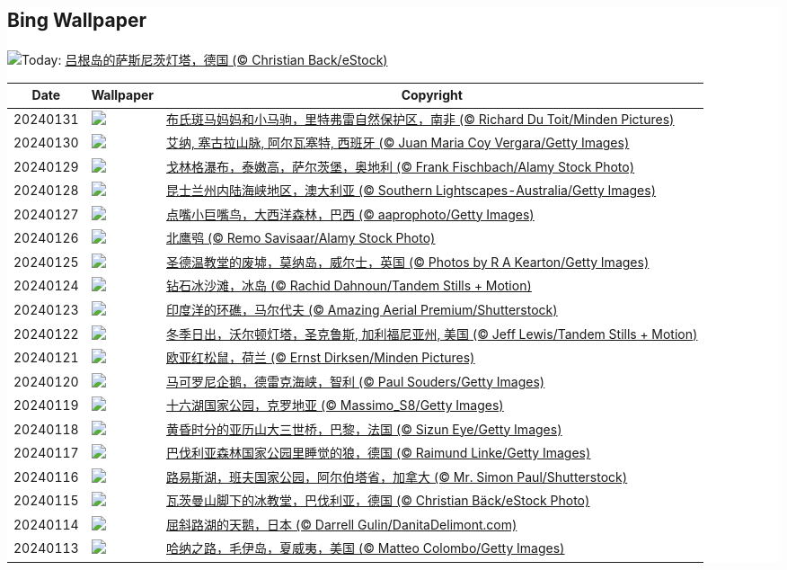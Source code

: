 ## Bing Wallpaper
  ![](https://www.bing.com/th?id=OHR.HalbinselJasmund_ZH-CN2110869056_1920x1080.jpg&rf=LaDigue_1920x1080.jpg&pid=hp)Today: [吕根岛的萨斯尼茨灯塔，德国 (© Christian Back/eStock)](https://www.bing.com/th?id=OHR.HalbinselJasmund_ZH-CN2110869056_1920x1080.jpg&rf=LaDigue_1920x1080.jpg&pid=hp)

  | Date | Wallpaper | Copyright |
  | ---- | ----- | ------ |
  | 20240131 | ![](https://www.bing.com/th?id=OHR.ZebraMother_ZH-CN1947314869_1920x1080.jpg&rf=LaDigue_1920x1080.jpg&pid=hp) | [布氏斑马妈妈和小马驹，里特弗雷自然保护区，南非 (© Richard Du Toit/Minden Pictures)](https://www.bing.com/th?id=OHR.ZebraMother_ZH-CN1947314869_1920x1080.jpg&rf=LaDigue_1920x1080.jpg&pid=hp) |
| 20240130 | ![](https://www.bing.com/th?id=OHR.AlbaceteSpain_ZH-CN1597281896_1920x1080.jpg&rf=LaDigue_1920x1080.jpg&pid=hp) | [艾纳, 塞古拉山脉, 阿尔瓦塞特, 西班牙 (© Juan Maria Coy Vergara/Getty Images)](https://www.bing.com/th?id=OHR.AlbaceteSpain_ZH-CN1597281896_1920x1080.jpg&rf=LaDigue_1920x1080.jpg&pid=hp) |
| 20240129 | ![](https://www.bing.com/th?id=OHR.GollingerFalls_ZH-CN1137680822_1920x1080.jpg&rf=LaDigue_1920x1080.jpg&pid=hp) | [戈林格瀑布，泰嫩高，萨尔茨堡，奥地利 (© Frank Fischbach/Alamy Stock Photo)](https://www.bing.com/th?id=OHR.GollingerFalls_ZH-CN1137680822_1920x1080.jpg&rf=LaDigue_1920x1080.jpg&pid=hp) |
| 20240128 | ![](https://www.bing.com/th?id=OHR.ChannelOutback_ZH-CN0579687777_1920x1080.jpg&rf=LaDigue_1920x1080.jpg&pid=hp) | [昆士兰州内陆海峡地区，澳大利亚 (© Southern Lightscapes-Australia/Getty Images)](https://www.bing.com/th?id=OHR.ChannelOutback_ZH-CN0579687777_1920x1080.jpg&rf=LaDigue_1920x1080.jpg&pid=hp) |
| 20240127 | ![](https://www.bing.com/th?id=OHR.ToucanetEmpoleirado_ZH-CN8520861326_1920x1080.jpg&rf=LaDigue_1920x1080.jpg&pid=hp) | [点嘴小巨嘴鸟，大西洋森林，巴西 (© aaprophoto/Getty Images)](https://www.bing.com/th?id=OHR.ToucanetEmpoleirado_ZH-CN8520861326_1920x1080.jpg&rf=LaDigue_1920x1080.jpg&pid=hp) |
| 20240126 | ![](https://www.bing.com/th?id=OHR.HawkOwl_ZH-CN3401920167_1920x1080.jpg&rf=LaDigue_1920x1080.jpg&pid=hp) | [北鹰鸮 (© Remo Savisaar/Alamy Stock Photo)](https://www.bing.com/th?id=OHR.HawkOwl_ZH-CN3401920167_1920x1080.jpg&rf=LaDigue_1920x1080.jpg&pid=hp) |
| 20240125 | ![](https://www.bing.com/th?id=OHR.DwynwensDay_ZH-CN1768649253_1920x1080.jpg&rf=LaDigue_1920x1080.jpg&pid=hp) | [圣德温教堂的废墟，莫纳岛，威尔士，英国 (© Photos by R A Kearton/Getty Images)](https://www.bing.com/th?id=OHR.DwynwensDay_ZH-CN1768649253_1920x1080.jpg&rf=LaDigue_1920x1080.jpg&pid=hp) |
| 20240124 | ![](https://www.bing.com/th?id=OHR.IcelandBeach_ZH-CN1632329693_1920x1080.jpg&rf=LaDigue_1920x1080.jpg&pid=hp) | [钻石冰沙滩，冰岛 (© Rachid Dahnoun/Tandem Stills + Motion)](https://www.bing.com/th?id=OHR.IcelandBeach_ZH-CN1632329693_1920x1080.jpg&rf=LaDigue_1920x1080.jpg&pid=hp) |
| 20240123 | ![](https://www.bing.com/th?id=OHR.MaldivesAtolls_ZH-CN1365670653_1920x1080.jpg&rf=LaDigue_1920x1080.jpg&pid=hp) | [印度洋的环礁，马尔代夫 (© Amazing Aerial Premium/Shutterstock)](https://www.bing.com/th?id=OHR.MaldivesAtolls_ZH-CN1365670653_1920x1080.jpg&rf=LaDigue_1920x1080.jpg&pid=hp) |
| 20240122 | ![](https://www.bing.com/th?id=OHR.SantaCruzSunrise_ZH-CN3074203377_1920x1080.jpg&rf=LaDigue_1920x1080.jpg&pid=hp) | [冬季日出，沃尔顿灯塔，圣克鲁斯, 加利福尼亚州, 美国 (© Jeff Lewis/Tandem Stills + Motion)](https://www.bing.com/th?id=OHR.SantaCruzSunrise_ZH-CN3074203377_1920x1080.jpg&rf=LaDigue_1920x1080.jpg&pid=hp) |
| 20240121 | ![](https://www.bing.com/th?id=OHR.SquirrelNetherlands_ZH-CN0757138587_1920x1080.jpg&rf=LaDigue_1920x1080.jpg&pid=hp) | [欧亚红松鼠，荷兰 (© Ernst Dirksen/Minden Pictures)](https://www.bing.com/th?id=OHR.SquirrelNetherlands_ZH-CN0757138587_1920x1080.jpg&rf=LaDigue_1920x1080.jpg&pid=hp) |
| 20240120 | ![](https://www.bing.com/th?id=OHR.MacaroniPenguins_ZH-CN0600867997_1920x1080.jpg&rf=LaDigue_1920x1080.jpg&pid=hp) | [马可罗尼企鹅，德雷克海峡，智利 (© Paul Souders/Getty Images)](https://www.bing.com/th?id=OHR.MacaroniPenguins_ZH-CN0600867997_1920x1080.jpg&rf=LaDigue_1920x1080.jpg&pid=hp) |
| 20240119 | ![](https://www.bing.com/th?id=OHR.PlitviceWinter_ZH-CN0407572344_1920x1080.jpg&rf=LaDigue_1920x1080.jpg&pid=hp) | [十六湖国家公园，克罗地亚 (© Massimo_S8/Getty Images)](https://www.bing.com/th?id=OHR.PlitviceWinter_ZH-CN0407572344_1920x1080.jpg&rf=LaDigue_1920x1080.jpg&pid=hp) |
| 20240118 | ![](https://www.bing.com/th?id=OHR.ParisBridge_ZH-CN0173421630_1920x1080.jpg&rf=LaDigue_1920x1080.jpg&pid=hp) | [黄昏时分的亚历山大三世桥，巴黎，法国 (© Sizun Eye/Getty Images)](https://www.bing.com/th?id=OHR.ParisBridge_ZH-CN0173421630_1920x1080.jpg&rf=LaDigue_1920x1080.jpg&pid=hp) |
| 20240117 | ![](https://www.bing.com/th?id=OHR.SleepyWolf_ZH-CN9870873990_1920x1080.jpg&rf=LaDigue_1920x1080.jpg&pid=hp) | [巴伐利亚森林国家公园里睡觉的狼，德国 (© Raimund Linke/Getty Images)](https://www.bing.com/th?id=OHR.SleepyWolf_ZH-CN9870873990_1920x1080.jpg&rf=LaDigue_1920x1080.jpg&pid=hp) |
| 20240116 | ![](https://www.bing.com/th?id=OHR.LakeLouise_ZH-CN9592539152_1920x1080.jpg&rf=LaDigue_1920x1080.jpg&pid=hp) | [路易斯湖，班夫国家公园，阿尔伯塔省，加拿大 (© Mr. Simon Paul/Shutterstock)](https://www.bing.com/th?id=OHR.LakeLouise_ZH-CN9592539152_1920x1080.jpg&rf=LaDigue_1920x1080.jpg&pid=hp) |
| 20240115 | ![](https://www.bing.com/th?id=OHR.IceChapel_ZH-CN9189733666_1920x1080.jpg&rf=LaDigue_1920x1080.jpg&pid=hp) | [瓦茨曼山脚下的冰教堂，巴伐利亚，德国 (© Christian Bäck/eStock Photo)](https://www.bing.com/th?id=OHR.IceChapel_ZH-CN9189733666_1920x1080.jpg&rf=LaDigue_1920x1080.jpg&pid=hp) |
| 20240114 | ![](https://www.bing.com/th?id=OHR.HokkaidoSwans_ZH-CN8733312972_1920x1080.jpg&rf=LaDigue_1920x1080.jpg&pid=hp) | [屈斜路湖的天鹅，日本 (© Darrell Gulin/DanitaDelimont.com)](https://www.bing.com/th?id=OHR.HokkaidoSwans_ZH-CN8733312972_1920x1080.jpg&rf=LaDigue_1920x1080.jpg&pid=hp) |
| 20240113 | ![](https://www.bing.com/th?id=OHR.HanaHighway_ZH-CN8601588011_1920x1080.jpg&rf=LaDigue_1920x1080.jpg&pid=hp) | [哈纳之路，毛伊岛，夏威夷，美国 (© Matteo Colombo/Getty Images)](https://www.bing.com/th?id=OHR.HanaHighway_ZH-CN8601588011_1920x1080.jpg&rf=LaDigue_1920x1080.jpg&pid=hp) |